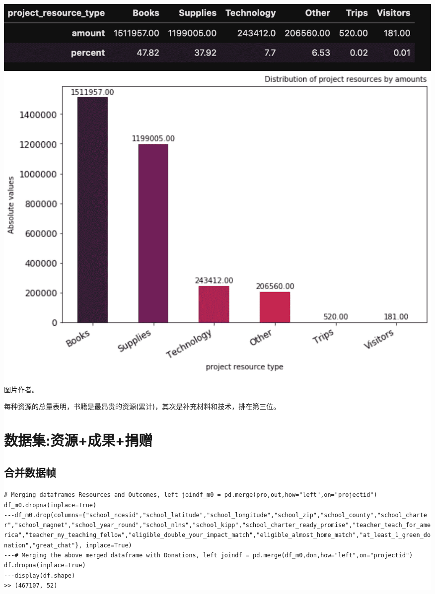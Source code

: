 ![](img/8d262ec6b928cd0e56c2f969bce7124b.png)

图片作者。

每种资源的总量表明，书籍是最昂贵的资源(累计)，其次是补充材料和技术，排在第三位。

# 数据集:资源+成果+捐赠

## 合并数据帧

```
# Merging dataframes Resources and Outcomes, left joindf_m0 = pd.merge(pro,out,how="left",on="projectid")
df_m0.dropna(inplace=True)
---df_m0.drop(columns={"school_ncesid","school_latitude","school_longitude","school_zip","school_county","school_charter","school_magnet","school_year_round","school_nlns","school_kipp","school_charter_ready_promise","teacher_teach_for_america","teacher_ny_teaching_fellow","eligible_double_your_impact_match","eligible_almost_home_match","at_least_1_green_donation","great_chat"}, inplace=True)
---# Merging the above merged dataframe with Donations, left joindf = pd.merge(df_m0,don,how="left",on="projectid")
df.dropna(inplace=True)
---display(df.shape)
>> (467107, 52)
```

